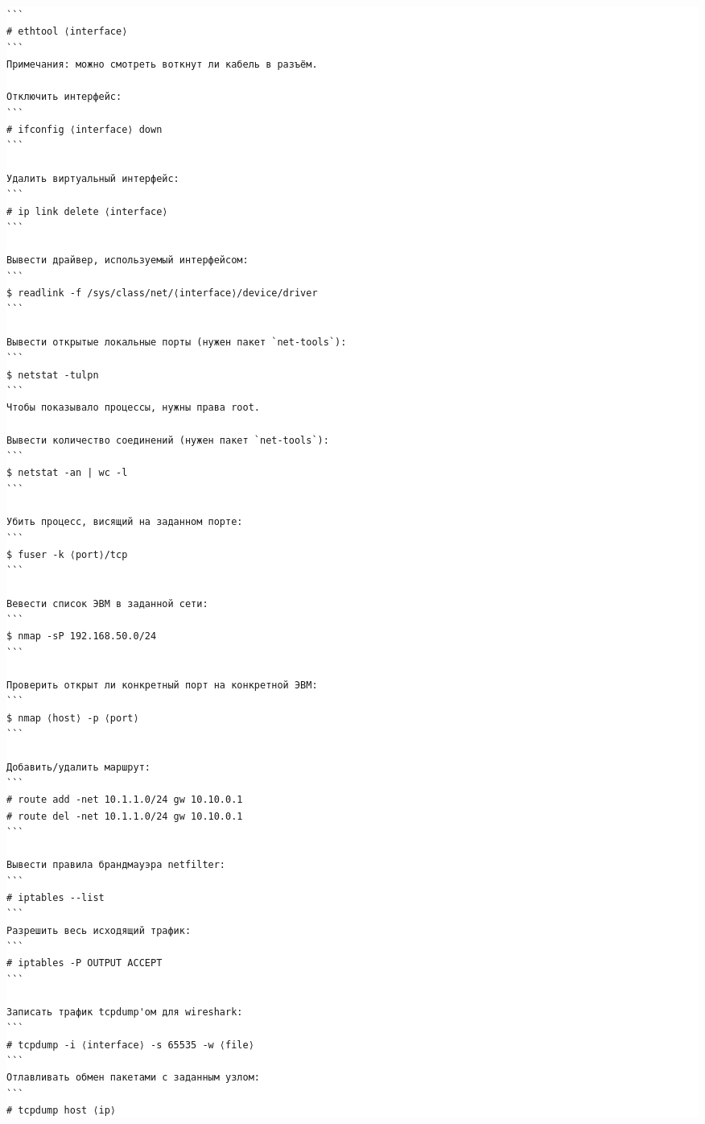 ````
```
# ethtool ⟨interface⟩
```
Примечания: можно смотреть воткнут ли кабель в разъём.

Отключить интерфейс:
```
# ifconfig ⟨interface⟩ down
```

Удалить виртуальный интерфейс:
```
# ip link delete ⟨interface⟩
```

Вывести драйвер, используемый интерфейсом:
```
$ readlink -f /sys/class/net/⟨interface⟩/device/driver
```

Вывести открытые локальные порты (нужен пакет `net-tools`):
```
$ netstat -tulpn
```
Чтобы показывало процессы, нужны права root.

Вывести количество соединений (нужен пакет `net-tools`):
```
$ netstat -an | wc -l
```

Убить процесс, висящий на заданном порте:
```
$ fuser -k ⟨port⟩/tcp
```

Вевести список ЭВМ в заданной сети:
```
$ nmap -sP 192.168.50.0/24
```

Проверить открыт ли конкретный порт на конкретной ЭВМ:
```
$ nmap ⟨host⟩ -p ⟨port⟩
```

Добавить/удалить маршрут:
```
# route add -net 10.1.1.0/24 gw 10.10.0.1
# route del -net 10.1.1.0/24 gw 10.10.0.1
```

Вывести правила брандмауэра netfilter:
```
# iptables --list
```
Разрешить весь исходящий трафик:
```
# iptables -P OUTPUT ACCEPT
```

Записать трафик tcpdump'ом для wireshark:
```
# tcpdump -i ⟨interface⟩ -s 65535 -w ⟨file⟩
```
Отлавливать обмен пакетами с заданным узлом:
```
# tcpdump host ⟨ip⟩
````